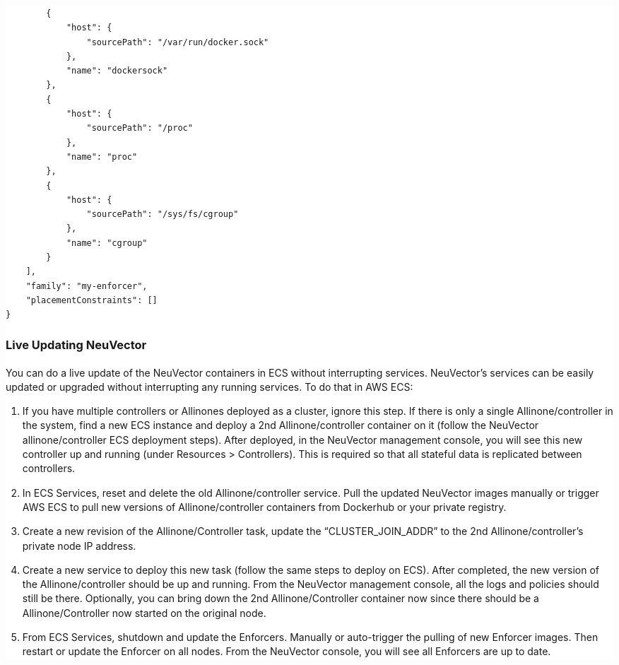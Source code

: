 ```
        {
            "host": {
                "sourcePath": "/var/run/docker.sock"
            },
            "name": "dockersock"
        },
        {
            "host": {
                "sourcePath": "/proc"
            },
            "name": "proc"
        },
        {
            "host": {
                "sourcePath": "/sys/fs/cgroup"
            },
            "name": "cgroup"
        }
    ],
    "family": "my-enforcer",
    "placementConstraints": []
}
```
### Live Updating NeuVector
You can do a live update of the NeuVector containers in ECS without interrupting services. NeuVector’s services can be easily updated or upgraded without interrupting any running services. To do that in AWS ECS:

1. If you have multiple controllers or Allinones deployed as a cluster, ignore this step. If there is only a single Allinone/controller in the system, find a new ECS instance and deploy a 2nd Allinone/controller container on it (follow the NeuVector allinone/controller ECS deployment steps). After deployed, in the NeuVector management console, you will see this new controller up and running (under Resources > Controllers). This is required so that all stateful data is replicated between controllers.

2. In ECS Services, reset and delete the old Allinone/controller service. Pull the updated NeuVector images manually or trigger AWS ECS to pull new versions of Allinone/controller containers from Dockerhub or your private registry.

3. Create a new revision of the Allinone/Controller task, update the “CLUSTER_JOIN_ADDR” to the 2nd Allinone/controller’s private node IP address.

4. Create a new service to deploy this new task (follow the same steps to deploy on ECS). After completed, the new version of the Allinone/controller should be up and running. From the NeuVector management console, all the logs and policies should still be there. Optionally, you can bring down the 2nd Allinone/Controller container now since there should be a Allinone/Controller now started on the original node.

5. From ECS Services, shutdown and update the Enforcers. Manually or auto-trigger the pulling of new Enforcer images. Then restart or update the Enforcer on all nodes. From the NeuVector console, you will see all Enforcers are up to date.
